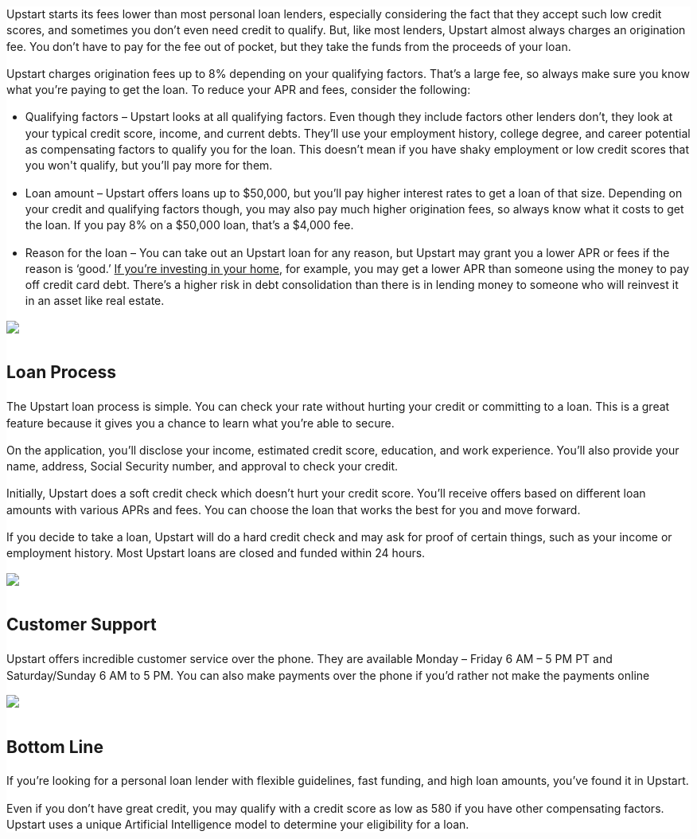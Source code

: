 Upstart starts its fees lower than most personal loan lenders, especially considering the fact that they accept such low credit scores, and sometimes you don’t even need credit to qualify. But, like most lenders, Upstart almost always charges an origination fee. You don’t have to pay for the fee out of pocket, but they take the funds from the proceeds of your loan.

Upstart charges origination fees up to 8% depending on your qualifying factors. That’s a large fee, so always make sure you know what you’re paying to get the loan. To reduce your APR and fees, consider the following:

- Qualifying factors – Upstart looks at all qualifying factors. Even though they include factors other lenders don’t, they look at your typical credit score, income, and current debts. They’ll use your employment history, college degree, and career potential as compensating factors to qualify you for the loan. This doesn’t mean if you have shaky employment or low credit scores that you won't qualify, but you’ll pay more for them.

- Loan amount – Upstart offers loans up to $50,000, but you’ll pay higher interest rates to get a loan of that size. Depending on your credit and qualifying factors though, you may also pay much higher origination fees, so always know what it costs to get the loan. If you pay 8% on a $50,000 loan, that’s a $4,000 fee.

- Reason for the loan – You can take out an Upstart loan for any reason, but Upstart may grant you a lower APR or fees if the reason is ‘good.’ <a href="/best-home-improvement-loan" target="_blank" rel="noopener noreferrer">If you’re investing in your home</a>, for example, you may get a lower APR than someone using the money to pay off credit card debt. There’s a higher risk in debt consolidation than there is in lending money to someone who will reinvest it in an asset like real estate.

<div class="title-box"><img src="/data/images/r-12.webp"/><h2 class="title">Loan Process</h2></div>

The Upstart loan process is simple. You can check your rate without hurting your credit or committing to a loan. This is a great feature because it gives you a chance to learn what you’re able to secure.

On the application, you’ll disclose your income, estimated credit score, education, and work experience. You’ll also provide your name, address, Social Security number, and approval to check your credit.

Initially, Upstart does a soft credit check which doesn’t hurt your credit score. You’ll receive offers based on different loan amounts with various APRs and fees. You can choose the loan that works the best for you and move forward.

If you decide to take a loan, Upstart will do a hard credit check and may ask for proof of certain things, such as your income or employment history. Most Upstart loans are closed and funded within 24 hours.

<div class="title-box"><img src="/data/images/r-13.webp" /><h2 class="title">Customer Support</h2></div>

Upstart offers incredible customer service over the phone. They are available Monday – Friday 6 AM – 5 PM PT and Saturday/Sunday 6 AM to 5 PM. You can also make payments over the phone if you’d rather not make the payments online

<div class="title-box"><img src="/data/images/r-14.svg"/><h2 class="title">Bottom Line</h2></div>

If you’re looking for a personal loan lender with flexible guidelines, fast funding, and high loan amounts, you’ve found it in Upstart.

Even if you don’t have great credit, you may qualify with a credit score as low as 580 if you have other compensating factors. Upstart uses a unique Artificial Intelligence model to determine your eligibility for a loan.
